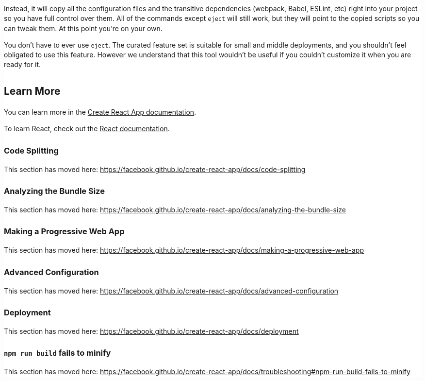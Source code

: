 Instead, it will copy all the configuration files and the transitive dependencies (webpack, Babel, ESLint, etc) right into your project so you have full control over them. All of the commands except `eject` will still work, but they will point to the copied scripts so you can tweak them. At this point you’re on your own.

You don’t have to ever use `eject`. The curated feature set is suitable for small and middle deployments, and you shouldn’t feel obligated to use this feature. However we understand that this tool wouldn’t be useful if you couldn’t customize it when you are ready for it.

## Learn More

You can learn more in the [Create React App documentation](https://facebook.github.io/create-react-app/docs/getting-started).

To learn React, check out the [React documentation](https://reactjs.org/).

### Code Splitting

This section has moved here: https://facebook.github.io/create-react-app/docs/code-splitting

### Analyzing the Bundle Size

This section has moved here: https://facebook.github.io/create-react-app/docs/analyzing-the-bundle-size

### Making a Progressive Web App

This section has moved here: https://facebook.github.io/create-react-app/docs/making-a-progressive-web-app

### Advanced Configuration

This section has moved here: https://facebook.github.io/create-react-app/docs/advanced-configuration

### Deployment

This section has moved here: https://facebook.github.io/create-react-app/docs/deployment

### `npm run build` fails to minify

This section has moved here: https://facebook.github.io/create-react-app/docs/troubleshooting#npm-run-build-fails-to-minify
